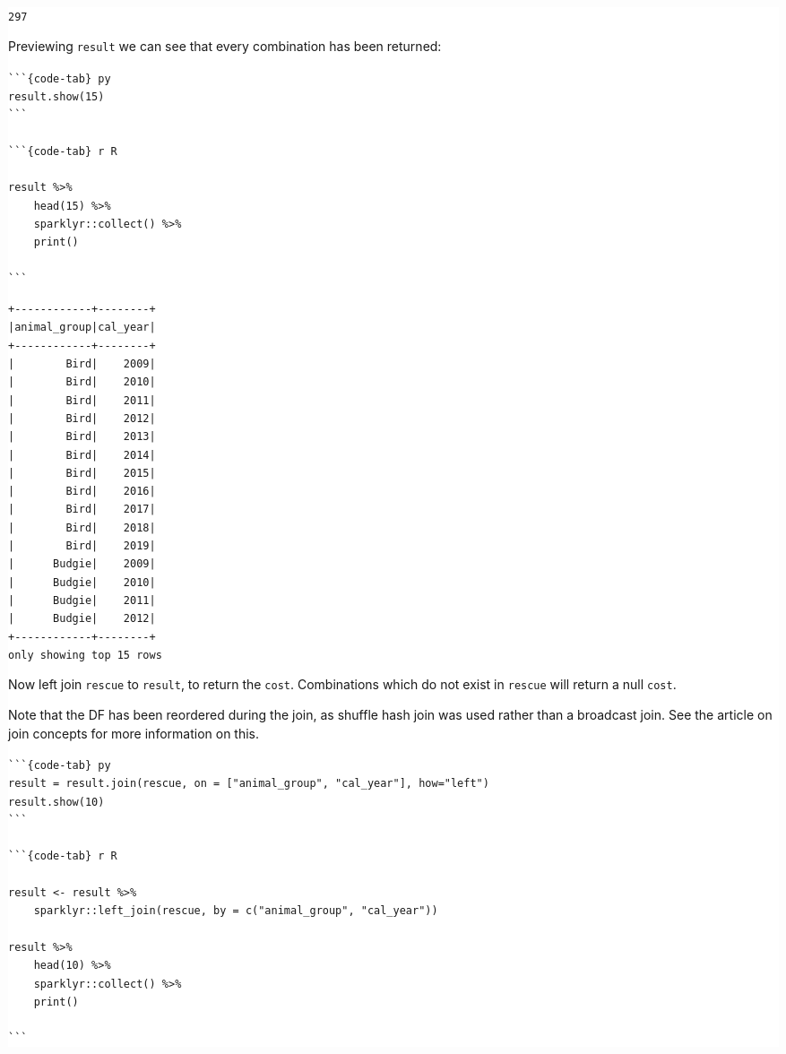 ```plaintext
297
```
Previewing `result` we can see that every combination has been returned:
````{tabs}
```{code-tab} py
result.show(15)
```

```{code-tab} r R

result %>%
    head(15) %>%
    sparklyr::collect() %>%
    print()

```
````

```plaintext
+------------+--------+
|animal_group|cal_year|
+------------+--------+
|        Bird|    2009|
|        Bird|    2010|
|        Bird|    2011|
|        Bird|    2012|
|        Bird|    2013|
|        Bird|    2014|
|        Bird|    2015|
|        Bird|    2016|
|        Bird|    2017|
|        Bird|    2018|
|        Bird|    2019|
|      Budgie|    2009|
|      Budgie|    2010|
|      Budgie|    2011|
|      Budgie|    2012|
+------------+--------+
only showing top 15 rows
```
Now left join `rescue` to `result`, to return the `cost`. Combinations which do not exist in `rescue` will return a null `cost`.

Note that the DF has been reordered during the join, as shuffle hash join was used rather than a broadcast join. See the article on join concepts for more information on this.
````{tabs}
```{code-tab} py
result = result.join(rescue, on = ["animal_group", "cal_year"], how="left")
result.show(10)
```

```{code-tab} r R

result <- result %>%
    sparklyr::left_join(rescue, by = c("animal_group", "cal_year"))

result %>%
    head(10) %>%
    sparklyr::collect() %>%
    print()

```
````
